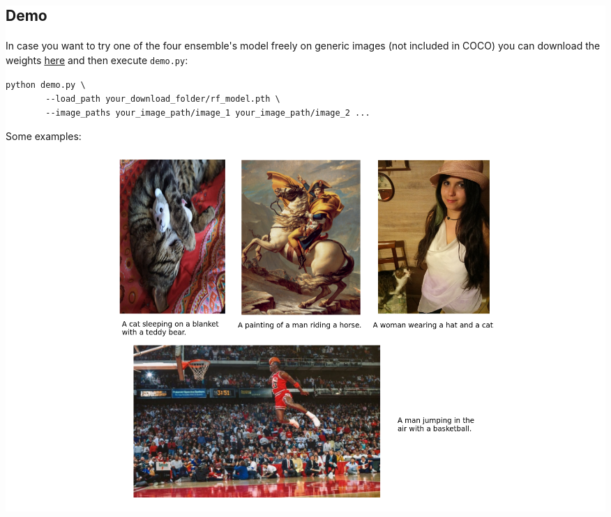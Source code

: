 ## Demo

In case you want to try one of the four ensemble's model freely on generic images (not included in COCO) you can 
download the weights [here](https://drive.google.com/drive/folders/1bBMH4-Fw1LcQZmSzkMCqpEl0piIP88Y3?usp=sharing) and
then execute `demo.py`:
```
python demo.py \
     	--load_path your_download_folder/rf_model.pth \
     	--image_paths your_image_path/image_1 your_image_path/image_2 ...

```
Some examples:

<p align="center">
  <img src="./demo_results.png" width="550"/>
</p>
